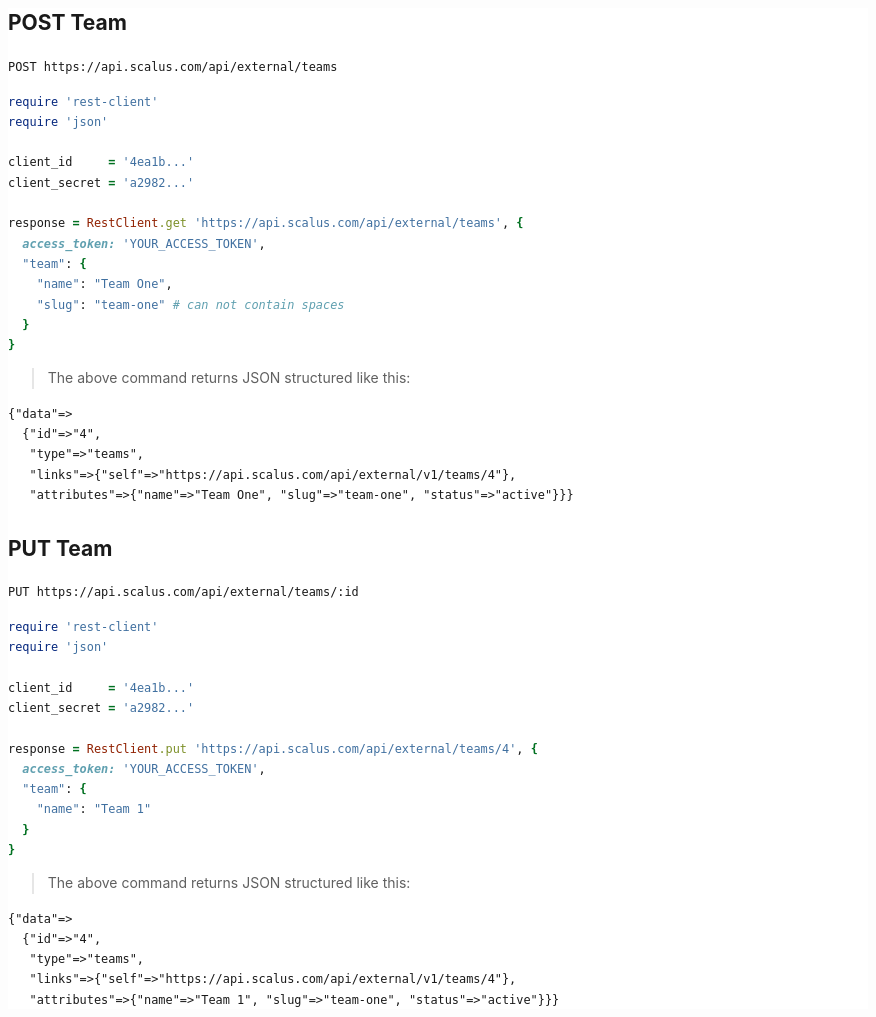 
<h2 id="postteam"><span class='blue-btn'>POST</span> Team</h2>

`POST https://api.scalus.com/api/external/teams`

```ruby
require 'rest-client'
require 'json'

client_id     = '4ea1b...'
client_secret = 'a2982...'

response = RestClient.get 'https://api.scalus.com/api/external/teams', {
  access_token: 'YOUR_ACCESS_TOKEN',
  "team": {
    "name": "Team One",
    "slug": "team-one" # can not contain spaces
  }
}

```
> The above command returns JSON structured like this:

```
{"data"=>
  {"id"=>"4",
   "type"=>"teams",
   "links"=>{"self"=>"https://api.scalus.com/api/external/v1/teams/4"},
   "attributes"=>{"name"=>"Team One", "slug"=>"team-one", "status"=>"active"}}}
```


<h2 id="putteam"><span class='blue-btn'>PUT</span> Team</h2>

`PUT https://api.scalus.com/api/external/teams/:id`

```ruby
require 'rest-client'
require 'json'

client_id     = '4ea1b...'
client_secret = 'a2982...'

response = RestClient.put 'https://api.scalus.com/api/external/teams/4', {
  access_token: 'YOUR_ACCESS_TOKEN',
  "team": {
    "name": "Team 1"
  }
}

```

> The above command returns JSON structured like this:

```
{"data"=>
  {"id"=>"4",
   "type"=>"teams",
   "links"=>{"self"=>"https://api.scalus.com/api/external/v1/teams/4"},
   "attributes"=>{"name"=>"Team 1", "slug"=>"team-one", "status"=>"active"}}}
```
